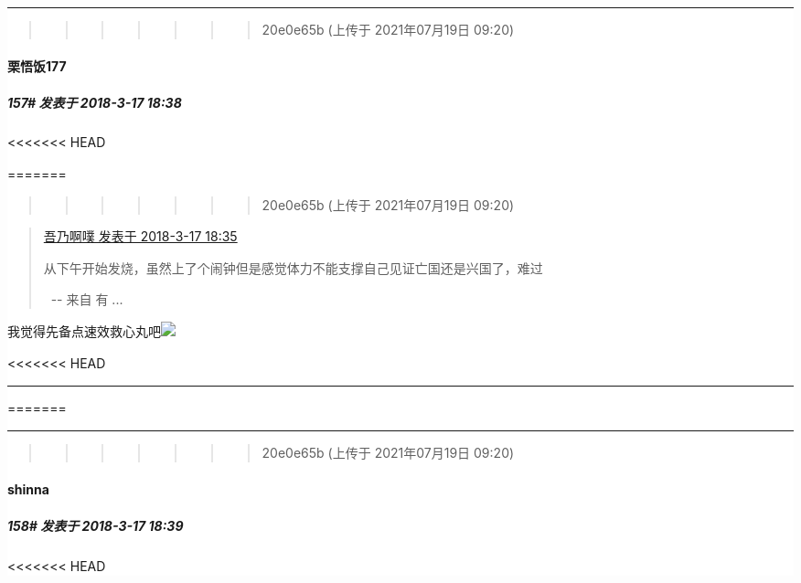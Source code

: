 *****
>>>>>>> 20e0e65b (上传于 2021年07月19日 09:20)

####  栗悟饭177  
##### 157#       发表于 2018-3-17 18:38


<<<<<<< HEAD

=======
>>>>>>> 20e0e65b (上传于 2021年07月19日 09:20)
<blockquote><a href="httphttps://bbs.saraba1st.com/2b/forum.php?mod=redirect&amp;goto=findpost&amp;pid=38881225&amp;ptid=1588562" target="_blank">吾乃啊噗 发表于 2018-3-17 18:35</a>

从下午开始发烧，虽然上了个闹钟但是感觉体力不能支撑自己见证亡国还是兴国了，难过


  -- 来自 有 ...</blockquote>
我觉得先备点速效救心丸吧<img src="https://static.saraba1st.com/image/smiley/face2017/019.png" referrerpolicy="no-referrer">


<<<<<<< HEAD





*****
=======
*****
>>>>>>> 20e0e65b (上传于 2021年07月19日 09:20)

####  shinna  
##### 158#       发表于 2018-3-17 18:39


<<<<<<< HEAD



